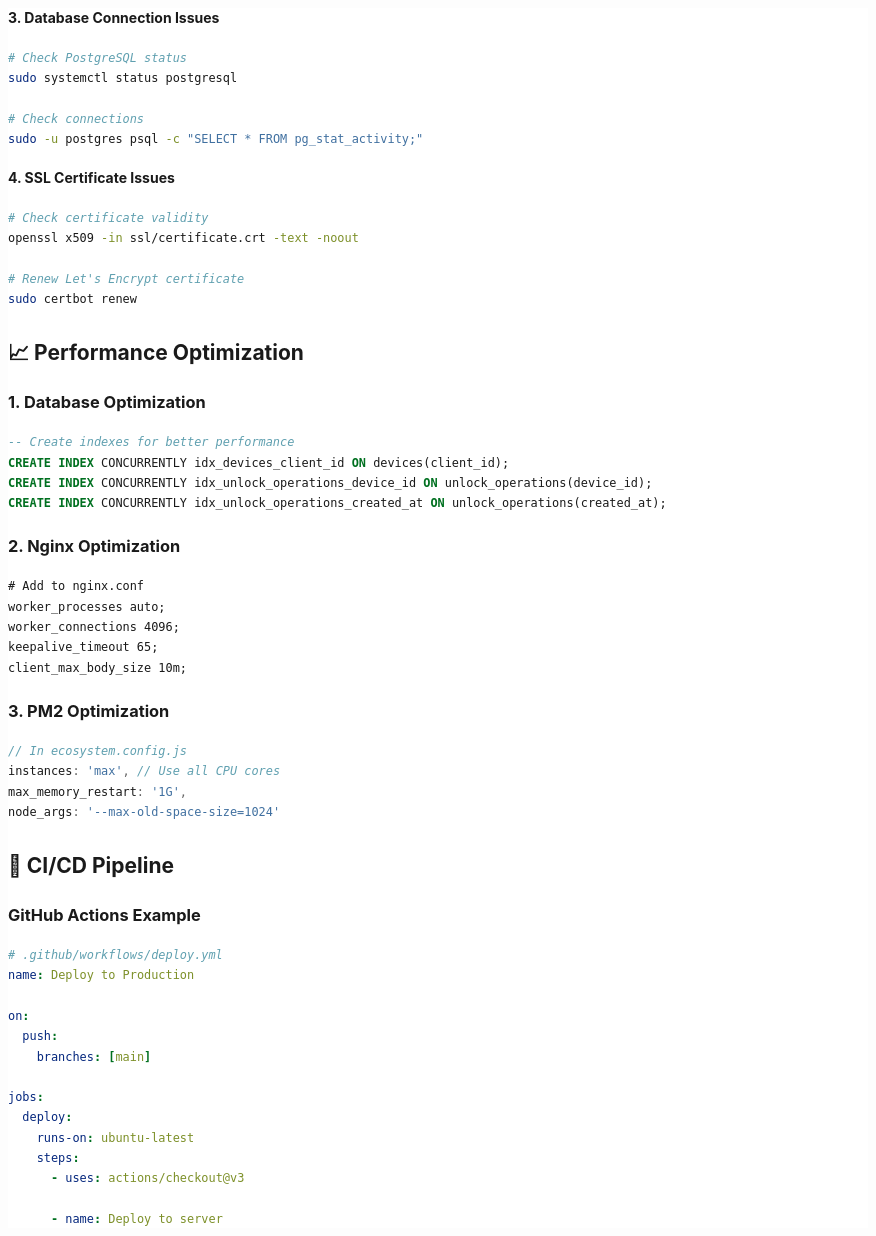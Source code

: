 #### 3. Database Connection Issues
```bash
# Check PostgreSQL status
sudo systemctl status postgresql

# Check connections
sudo -u postgres psql -c "SELECT * FROM pg_stat_activity;"
```

#### 4. SSL Certificate Issues
```bash
# Check certificate validity
openssl x509 -in ssl/certificate.crt -text -noout

# Renew Let's Encrypt certificate
sudo certbot renew
```

## 📈 Performance Optimization

### 1. Database Optimization
```sql
-- Create indexes for better performance
CREATE INDEX CONCURRENTLY idx_devices_client_id ON devices(client_id);
CREATE INDEX CONCURRENTLY idx_unlock_operations_device_id ON unlock_operations(device_id);
CREATE INDEX CONCURRENTLY idx_unlock_operations_created_at ON unlock_operations(created_at);
```

### 2. Nginx Optimization
```nginx
# Add to nginx.conf
worker_processes auto;
worker_connections 4096;
keepalive_timeout 65;
client_max_body_size 10m;
```

### 3. PM2 Optimization
```javascript
// In ecosystem.config.js
instances: 'max', // Use all CPU cores
max_memory_restart: '1G',
node_args: '--max-old-space-size=1024'
```

## 🔄 CI/CD Pipeline

### GitHub Actions Example
```yaml
# .github/workflows/deploy.yml
name: Deploy to Production

on:
  push:
    branches: [main]

jobs:
  deploy:
    runs-on: ubuntu-latest
    steps:
      - uses: actions/checkout@v3
      
      - name: Deploy to server
```